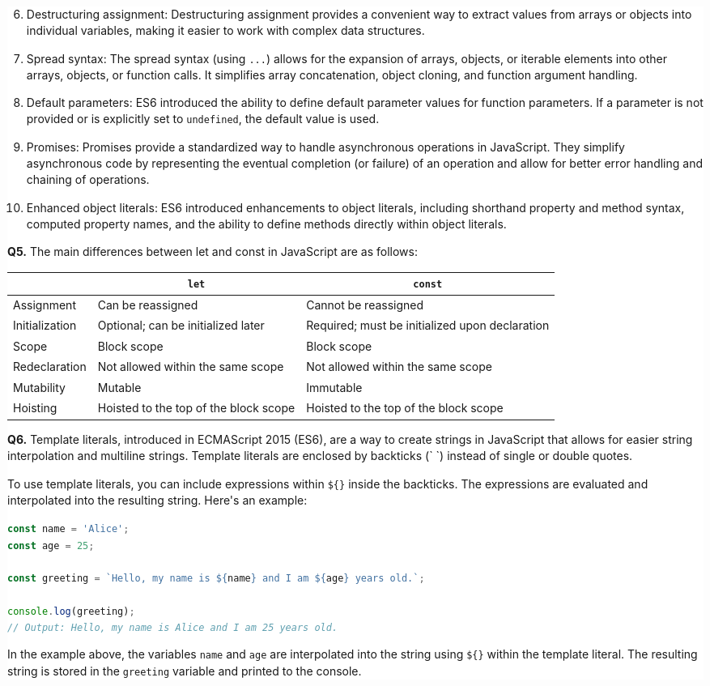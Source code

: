 6. Destructuring assignment: Destructuring assignment provides a convenient way to extract values from arrays or objects into individual variables, making it easier to work with complex data structures.

7. Spread syntax: The spread syntax (using `...`) allows for the expansion of arrays, objects, or iterable elements into other arrays, objects, or function calls. It simplifies array concatenation, object cloning, and function argument handling.

8. Default parameters: ES6 introduced the ability to define default parameter values for function parameters. If a parameter is not provided or is explicitly set to `undefined`, the default value is used.

9. Promises: Promises provide a standardized way to handle asynchronous operations in JavaScript. They simplify asynchronous code by representing the eventual completion (or failure) of an operation and allow for better error handling and chaining of operations.

10. Enhanced object literals: ES6 introduced enhancements to object literals, including shorthand property and method syntax, computed property names, and the ability to define methods directly within object literals.

**Q5.**
The main differences between let and const in JavaScript are as follows:


|                | `let`                                      | `const`                                   |
|----------------|--------------------------------------------|-------------------------------------------|
| Assignment     | Can be reassigned                           | Cannot be reassigned                       |
| Initialization | Optional; can be initialized later          | Required; must be initialized upon declaration |
| Scope          | Block scope                                | Block scope                               |
| Redeclaration  | Not allowed within the same scope           | Not allowed within the same scope          |
| Mutability     | Mutable                                    | Immutable                                 |
| Hoisting       | Hoisted to the top of the block scope      | Hoisted to the top of the block scope     |


**Q6.** Template literals, introduced in ECMAScript 2015 (ES6), are a way to create strings in JavaScript that allows for easier string interpolation and multiline strings. Template literals are enclosed by backticks (\` \`) instead of single or double quotes.

To use template literals, you can include expressions within `${}` inside the backticks. The expressions are evaluated and interpolated into the resulting string. Here's an example:

```javascript
const name = 'Alice';
const age = 25;

const greeting = `Hello, my name is ${name} and I am ${age} years old.`;

console.log(greeting);
// Output: Hello, my name is Alice and I am 25 years old.
```

In the example above, the variables `name` and `age` are interpolated into the string using `${}` within the template literal. The resulting string is stored in the `greeting` variable and printed to the console.
